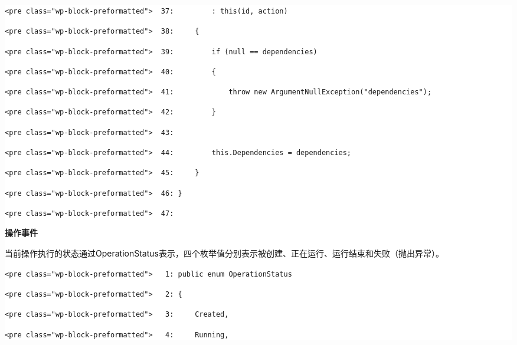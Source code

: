 ```
<pre class="wp-block-preformatted">  37:         : this(id, action)
```

```
<pre class="wp-block-preformatted">  38:     {
```

```
<pre class="wp-block-preformatted">  39:         if (null == dependencies)
```

```
<pre class="wp-block-preformatted">  40:         {
```

```
<pre class="wp-block-preformatted">  41:             throw new ArgumentNullException("dependencies");
```

```
<pre class="wp-block-preformatted">  42:         } 
```

```
<pre class="wp-block-preformatted">  43:  
```

```
<pre class="wp-block-preformatted">  44:         this.Dependencies = dependencies;
```

```
<pre class="wp-block-preformatted">  45:     }     
```

```
<pre class="wp-block-preformatted">  46: }
```

```
<pre class="wp-block-preformatted">  47:  
```

**操作事件**

当前操作执行的状态通过OperationStatus表示，四个枚举值分别表示被创建、正在运行、运行结束和失败（抛出异常）。

```
<pre class="wp-block-preformatted">   1: public enum OperationStatus
```

```
<pre class="wp-block-preformatted">   2: {
```

```
<pre class="wp-block-preformatted">   3:     Created,
```

```
<pre class="wp-block-preformatted">   4:     Running,
```
